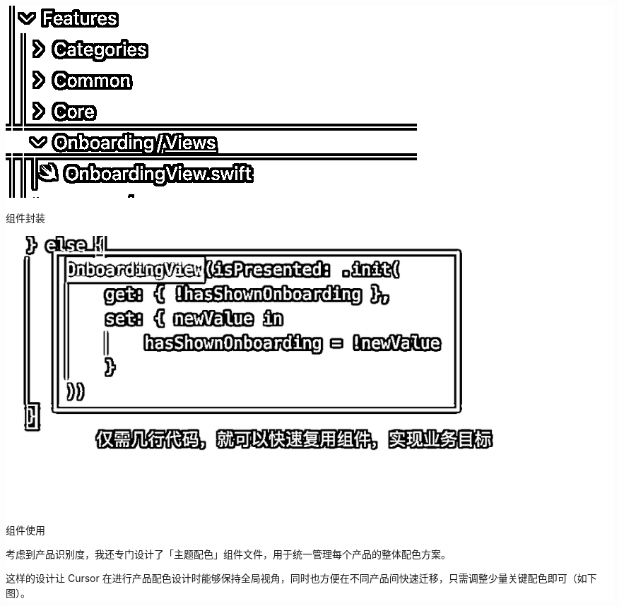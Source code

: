 ![](img/469d6769398f7405e687a5e9edc17173.png)

组件封装

![](img/60725abd4c7e1981fcdc73328ac089dd.png)

组件使用

考虑到产品识别度，我还专门设计了「主题配色」组件文件，用于统一管理每个产品的整体配色方案。

这样的设计让 Cursor 在进行产品配色设计时能够保持全局视角，同时也方便在不同产品间快速迁移，只需调整少量关键配色即可（如下图）。
